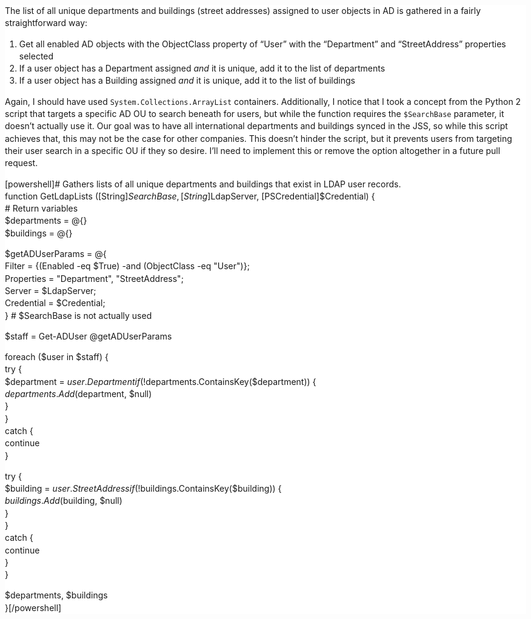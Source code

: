 The list of all unique departments and buildings (street addresses) assigned to user objects in AD is gathered in a fairly straightforward way:

  1. Get all enabled AD objects with the ObjectClass property of &#8220;User&#8221; with the &#8220;Department&#8221; and &#8220;StreetAddress&#8221; properties selected
  2. If a user object has a Department assigned _and_ it is unique, add it to the list of departments
  3. If a user object has a Building assigned _and_ it is unique, add it to the list of buildings

Again, I should have used `System.Collections.ArrayList` containers. Additionally, I notice that I took a concept from the Python 2 script that targets a specific AD OU to search beneath for users, but while the function requires the `$SearchBase` parameter, it doesn&#8217;t actually use it. Our goal was to have all international departments and buildings synced in the JSS, so while this script achieves that, this may not be the case for other companies. This doesn&#8217;t hinder the script, but it prevents users from targeting their user search in a specific OU if they so desire. I&#8217;ll need to implement this or remove the option altogether in a future pull request.

[powershell]# Gathers lists of all unique departments and buildings that exist in LDAP user records.  
function GetLdapLists ([String]$SearchBase, [String]$LdapServer, [PSCredential]$Credential) {  
\# Return variables  
$departments = @{}  
$buildings = @{}

$getADUserParams = @{  
Filter = {(Enabled -eq $True) -and (ObjectClass -eq "User")};  
Properties = "Department", "StreetAddress";  
Server = $LdapServer;  
Credential = $Credential;  
} # $SearchBase is not actually used

$staff = Get-ADUser @getADUserParams

foreach ($user in $staff) {  
try {  
$department = $user.Department  
if (!$departments.ContainsKey($department)) {  
$departments.Add($department, $null)  
}  
}  
catch {  
continue  
}

try {  
$building = $user.StreetAddress  
if (!$buildings.ContainsKey($building)) {  
$buildings.Add($building, $null)  
}  
}  
catch {  
continue  
}  
}

$departments, $buildings  
}[/powershell]

